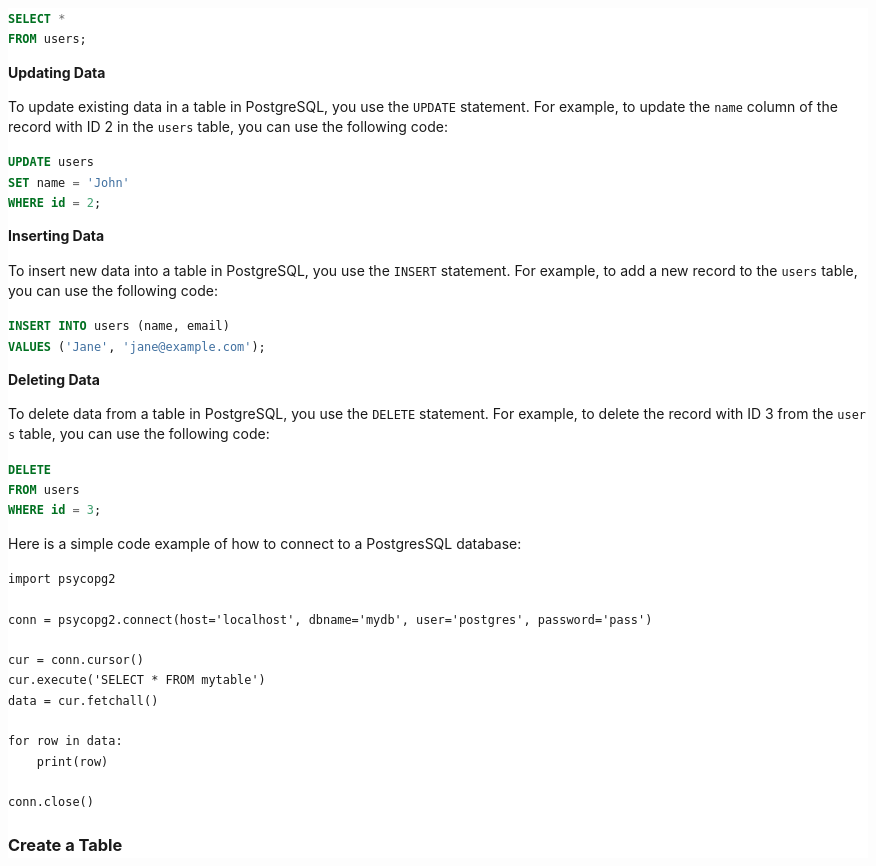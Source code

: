 ```SQL
SELECT *
FROM users;
```

**Updating Data**

To update existing data in a table in PostgreSQL, you use the `UPDATE` statement. For example, to update the `name`
column of the record with ID 2 in the `users` table, you can use the following code:

```SQL
UPDATE users
SET name = 'John'
WHERE id = 2;
```

**Inserting Data**

To insert new data into a table in PostgreSQL, you use the `INSERT` statement. For example, to add a new record to
the `users` table, you can use the following code:

```SQL
INSERT INTO users (name, email)
VALUES ('Jane', 'jane@example.com');
```

**Deleting Data**

To delete data from a table in PostgreSQL, you use the `DELETE` statement. For example, to delete the record with ID 3
from the `users` table, you can use the following code:

```SQL
DELETE
FROM users
WHERE id = 3;
```

Here is a simple code example of how to connect to a PostgresSQL database:

```
import psycopg2

conn = psycopg2.connect(host='localhost', dbname='mydb', user='postgres', password='pass')

cur = conn.cursor()
cur.execute('SELECT * FROM mytable')
data = cur.fetchall()

for row in data:
    print(row)

conn.close()
```

### Create a Table
